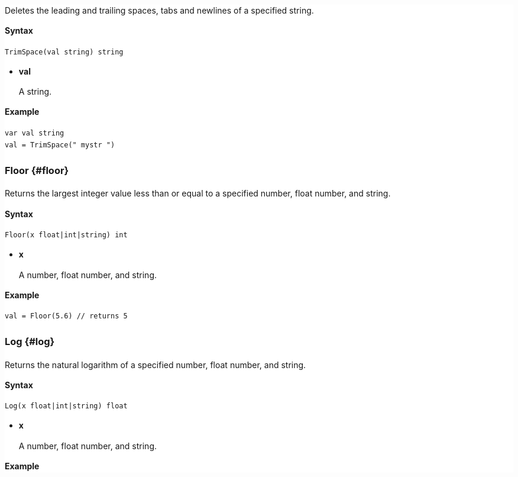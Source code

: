 Deletes the leading and trailing spaces, tabs and newlines of a specified string.

**Syntax**

```
TrimSpace(val string) string

```

* **val**

    A string.

**Example**

 

```
var val string
val = TrimSpace(" mystr ")
```



### Floor {#floor}

Returns the largest integer value less than or equal to a specified number, float number, and string.

**Syntax**

```
Floor(x float|int|string) int
```

* **x**

    A number, float number, and string.

**Example**

```
val = Floor(5.6) // returns 5
```



### Log {#log}

Returns the natural logarithm of a specified number, float number, and string.

**Syntax**

```
Log(x float|int|string) float

```

*  **x**

    A number, float number, and string.

**Example**
